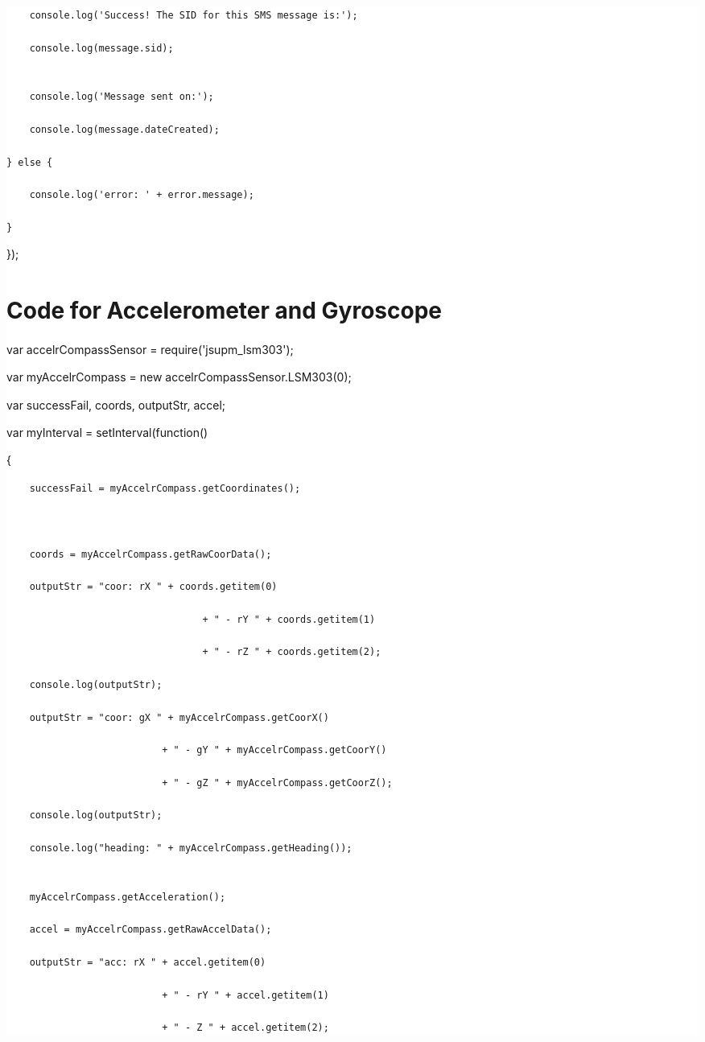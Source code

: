

        console.log('Success! The SID for this SMS message is:');

        console.log(message.sid);


        console.log('Message sent on:');

        console.log(message.dateCreated);

    } else {

        console.log('error: ' + error.message);

    }

});

# Code for Accelerometer and Gyroscope
var accelrCompassSensor = require('jsupm_lsm303');

var myAccelrCompass = new accelrCompassSensor.LSM303(0);

var successFail, coords, outputStr, accel;

var myInterval = setInterval(function()

{

        successFail = myAccelrCompass.getCoordinates();



        coords = myAccelrCompass.getRawCoorData();

        outputStr = "coor: rX " + coords.getitem(0)

                                      + " - rY " + coords.getitem(1)

                                      + " - rZ " + coords.getitem(2);

        console.log(outputStr);

        outputStr = "coor: gX " + myAccelrCompass.getCoorX()

                               + " - gY " + myAccelrCompass.getCoorY()

                               + " - gZ " + myAccelrCompass.getCoorZ();

        console.log(outputStr);

        console.log("heading: " + myAccelrCompass.getHeading());


        myAccelrCompass.getAcceleration();

        accel = myAccelrCompass.getRawAccelData();

        outputStr = "acc: rX " + accel.getitem(0)

                               + " - rY " + accel.getitem(1)

                               + " - Z " + accel.getitem(2);
